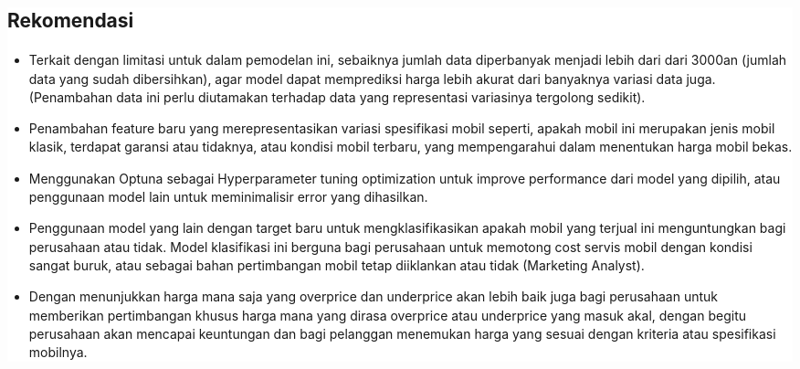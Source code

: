 ## Rekomendasi 

- Terkait dengan limitasi untuk dalam pemodelan ini, sebaiknya jumlah data diperbanyak menjadi lebih dari dari 3000an (jumlah data yang sudah dibersihkan), agar model dapat memprediksi harga lebih akurat dari banyaknya variasi data juga. (Penambahan data ini perlu diutamakan terhadap data yang representasi variasinya tergolong sedikit). 

- Penambahan feature baru yang merepresentasikan variasi spesifikasi mobil seperti, apakah mobil ini merupakan jenis mobil klasik, terdapat garansi atau tidaknya, atau kondisi mobil terbaru, yang mempengarahui dalam menentukan harga mobil bekas. 

- Menggunakan Optuna sebagai Hyperparameter tuning optimization untuk improve performance dari model yang dipilih, atau penggunaan model lain untuk meminimalisir error yang dihasilkan.

- Penggunaan model yang lain dengan target baru untuk  mengklasifikasikan apakah mobil yang terjual ini menguntungkan bagi perusahaan atau tidak. Model klasifikasi ini berguna bagi perusahaan untuk memotong cost servis mobil dengan kondisi sangat buruk, atau sebagai bahan pertimbangan mobil tetap diiklankan atau tidak (Marketing Analyst).

- Dengan menunjukkan harga mana saja yang overprice dan underprice akan lebih baik juga bagi perusahaan untuk memberikan pertimbangan khusus harga mana yang dirasa overprice atau underprice yang masuk akal, dengan begitu perusahaan akan mencapai keuntungan dan bagi pelanggan menemukan harga yang sesuai dengan kriteria atau spesifikasi mobilnya. 



